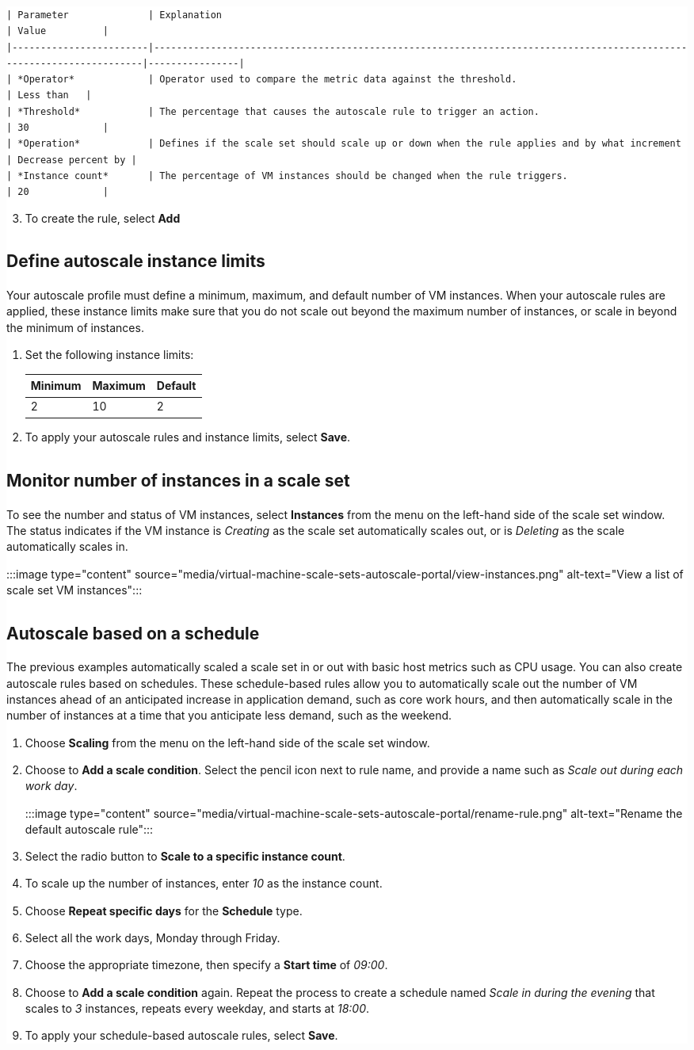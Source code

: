     | Parameter              | Explanation                                                                                                          | Value          |
    |------------------------|----------------------------------------------------------------------------------------------------------------------|----------------|
    | *Operator*             | Operator used to compare the metric data against the threshold.                                                      | Less than   |
    | *Threshold*            | The percentage that causes the autoscale rule to trigger an action.                                                 | 30             |
    | *Operation*            | Defines if the scale set should scale up or down when the rule applies and by what increment                         | Decrease percent by |
    | *Instance count*       | The percentage of VM instances should be changed when the rule triggers.                                             | 20             |

3. To create the rule, select **Add**


## Define autoscale instance limits
Your autoscale profile must define a minimum, maximum, and default number of VM instances. When your autoscale rules are applied, these instance limits make sure that you do not scale out beyond the maximum number of instances, or scale in beyond the minimum of instances.

1. Set the following instance limits:

    | Minimum | Maximum | Default|
    |---------|---------|--------|
    | 2       | 10      | 2      |

2. To apply your autoscale rules and instance limits, select **Save**.


## Monitor number of instances in a scale set
To see the number and status of VM instances, select **Instances** from the menu on the left-hand side of the scale set window. The status indicates if the VM instance is *Creating* as the scale set automatically scales out, or is *Deleting* as the scale automatically scales in.

:::image type="content" source="media/virtual-machine-scale-sets-autoscale-portal/view-instances.png" alt-text="View a list of scale set VM instances":::

## Autoscale based on a schedule
The previous examples automatically scaled a scale set in or out with basic host metrics such as CPU usage. You can also create autoscale rules based on schedules. These schedule-based rules allow you to automatically scale out the number of VM instances ahead of an anticipated increase in application demand, such as core work hours, and then automatically scale in the number of instances at a time that you anticipate less demand, such as the weekend.

1. Choose **Scaling** from the menu on the left-hand side of the scale set window.

2. Choose to **Add a scale condition**. Select the pencil icon next to rule name, and provide a name such as *Scale out during each work day*.

    :::image type="content" source="media/virtual-machine-scale-sets-autoscale-portal/rename-rule.png" alt-text="Rename the default autoscale rule":::

3. Select the radio button to **Scale to a specific instance count**.
4. To scale up the number of instances, enter *10* as the instance count.
5. Choose **Repeat specific days** for the **Schedule** type.
6. Select all the work days, Monday through Friday.
7. Choose the appropriate timezone, then specify a **Start time** of *09:00*.
8. Choose to **Add a scale condition** again. Repeat the process to create a schedule named *Scale in during the evening* that scales to *3* instances, repeats every weekday, and starts at *18:00*.
9. To apply your schedule-based autoscale rules, select **Save**.
